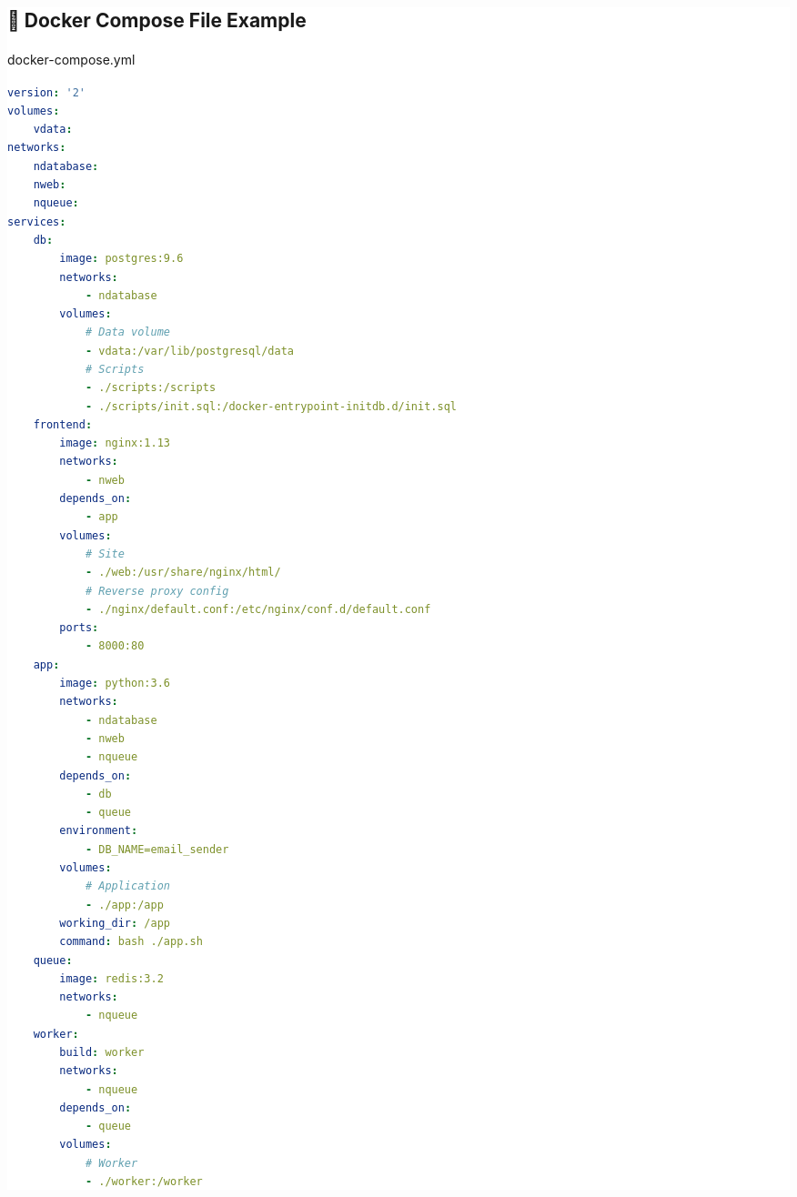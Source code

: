 📃 Docker Compose File Example
--------------
docker-compose.yml
```yml
version: '2'
volumes:
    vdata:
networks:
    ndatabase:
    nweb:
    nqueue:
services:
    db:
        image: postgres:9.6
        networks:
            - ndatabase
        volumes:
            # Data volume
            - vdata:/var/lib/postgresql/data
            # Scripts
            - ./scripts:/scripts
            - ./scripts/init.sql:/docker-entrypoint-initdb.d/init.sql
    frontend:
        image: nginx:1.13
        networks:
            - nweb
        depends_on:
            - app
        volumes:
            # Site
            - ./web:/usr/share/nginx/html/
            # Reverse proxy config
            - ./nginx/default.conf:/etc/nginx/conf.d/default.conf
        ports:
            - 8000:80
    app:
        image: python:3.6
        networks:
            - ndatabase
            - nweb
            - nqueue
        depends_on:
            - db
            - queue
        environment:
            - DB_NAME=email_sender
        volumes:
            # Application
            - ./app:/app
        working_dir: /app
        command: bash ./app.sh
    queue:
        image: redis:3.2
        networks:
            - nqueue
    worker:
        build: worker
        networks:
            - nqueue
        depends_on:
            - queue
        volumes:
            # Worker
            - ./worker:/worker
```